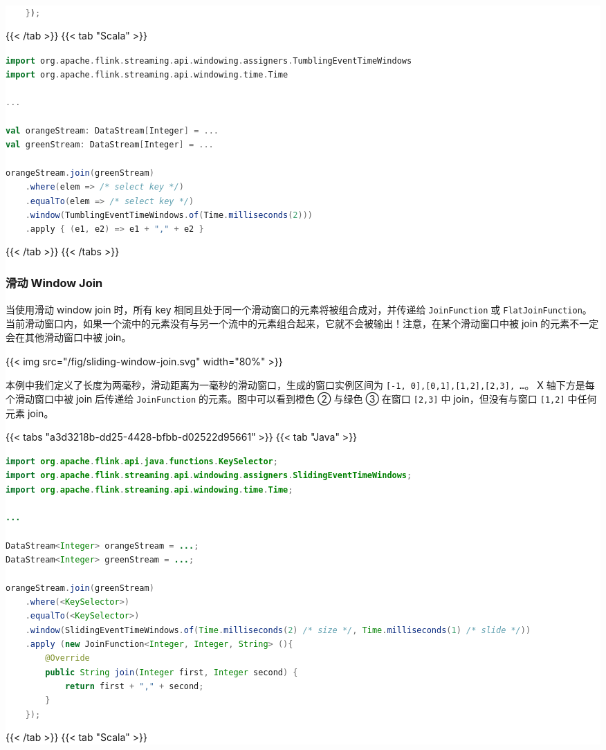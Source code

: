 ```java
    });
```
{{< /tab >}}
{{< tab "Scala" >}}

```scala
import org.apache.flink.streaming.api.windowing.assigners.TumblingEventTimeWindows
import org.apache.flink.streaming.api.windowing.time.Time

...

val orangeStream: DataStream[Integer] = ...
val greenStream: DataStream[Integer] = ...

orangeStream.join(greenStream)
    .where(elem => /* select key */)
    .equalTo(elem => /* select key */)
    .window(TumblingEventTimeWindows.of(Time.milliseconds(2)))
    .apply { (e1, e2) => e1 + "," + e2 }
```

{{< /tab >}}
{{< /tabs >}}

### 滑动 Window Join

当使用滑动 window join 时，所有 key 相同且处于同一个滑动窗口的元素将被组合成对，并传递给 `JoinFunction` 或 `FlatJoinFunction`。当前滑动窗口内，如果一个流中的元素没有与另一个流中的元素组合起来，它就不会被输出！注意，在某个滑动窗口中被 join 的元素不一定会在其他滑动窗口中被 join。

{{< img src="/fig/sliding-window-join.svg" width="80%" >}}

本例中我们定义了长度为两毫秒，滑动距离为一毫秒的滑动窗口，生成的窗口实例区间为 `[-1, 0],[0,1],[1,2],[2,3], …`。 
X 轴下方是每个滑动窗口中被 join 后传递给 `JoinFunction` 的元素。图中可以看到橙色 ② 与绿色 ③ 在窗口 `[2,3]` 中 join，但没有与窗口 `[1,2]` 中任何元素 join。

{{< tabs "a3d3218b-dd25-4428-bfbb-d02522d95661" >}}
{{< tab "Java" >}}

```java
import org.apache.flink.api.java.functions.KeySelector;
import org.apache.flink.streaming.api.windowing.assigners.SlidingEventTimeWindows;
import org.apache.flink.streaming.api.windowing.time.Time;

...

DataStream<Integer> orangeStream = ...;
DataStream<Integer> greenStream = ...;

orangeStream.join(greenStream)
    .where(<KeySelector>)
    .equalTo(<KeySelector>)
    .window(SlidingEventTimeWindows.of(Time.milliseconds(2) /* size */, Time.milliseconds(1) /* slide */))
    .apply (new JoinFunction<Integer, Integer, String> (){
        @Override
        public String join(Integer first, Integer second) {
            return first + "," + second;
        }
    });
```
{{< /tab >}}
{{< tab "Scala" >}}
